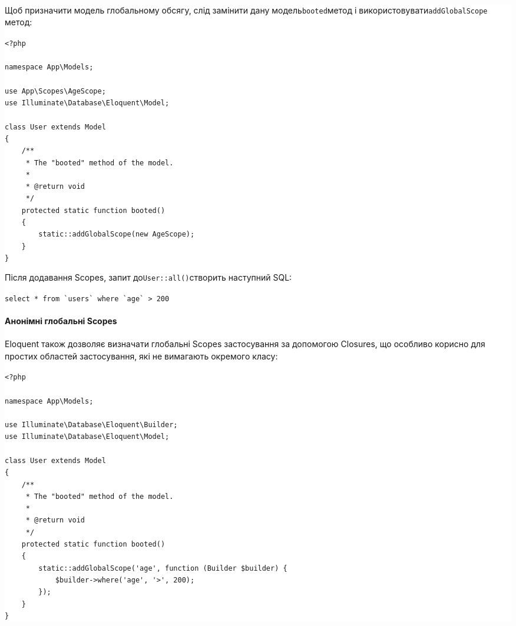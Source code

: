 Щоб призначити модель глобальному обсягу, слід замінити дану модель`booted`метод і використовувати`addGlobalScope`метод:

    <?php

    namespace App\Models;

    use App\Scopes\AgeScope;
    use Illuminate\Database\Eloquent\Model;

    class User extends Model
    {
        /**
         * The "booted" method of the model.
         *
         * @return void
         */
        protected static function booted()
        {
            static::addGlobalScope(new AgeScope);
        }
    }

Після додавання Scopes, запит до`User::all()`створить наступний SQL:

    select * from `users` where `age` > 200

<a name="anonymous-global-scopes"></a>

#### Анонімні глобальні Scopes

Eloquent також дозволяє визначати глобальні Scopes застосування за допомогою Closures, що особливо корисно для простих областей застосування, які не вимагають окремого класу:

    <?php

    namespace App\Models;

    use Illuminate\Database\Eloquent\Builder;
    use Illuminate\Database\Eloquent\Model;

    class User extends Model
    {
        /**
         * The "booted" method of the model.
         *
         * @return void
         */
        protected static function booted()
        {
            static::addGlobalScope('age', function (Builder $builder) {
                $builder->where('age', '>', 200);
            });
        }
    }

<a name="removing-global-scopes"></a>
